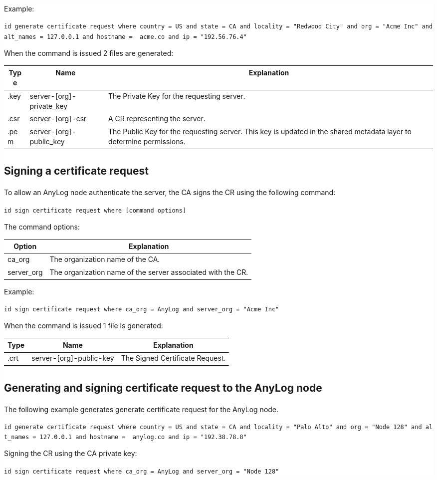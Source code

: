 Example:
```anylog
id generate certificate request where country = US and state = CA and locality = "Redwood City" and org = "Acme Inc" and alt_names = 127.0.0.1 and hostname =  acme.co and ip = "192.56.76.4"
```

When the command is issued 2 files are generated:  

| Type        | Name  | Explanation |
| ------------- | ------------| ---- |
| .key  | server-[org]-private_key | The Private Key for the requesting server. |
| .csr  | server-[org]-csr | A CR representing the server. |
| .pem  | server-[org]-public_key | The Public Key for the requesting server. This key is updated in the shared metadata layer to determine permissions.|


## Signing a certificate request

To allow an AnyLog node authenticate the server, the CA signs the CR using the following command:

```anylog
id sign certificate request where [command options]
```

The command options:

| Option        | Explanation  |
| ------------- | ------------|
| ca_org  | The organization name of the CA. |
| server_org  | The organization name of the server associated with the CR. |

Example:
```anylog
id sign certificate request where ca_org = AnyLog and server_org = "Acme Inc"
```

When the command is issued 1 file is generated:  

| Type        | Name  | Explanation |
| ------------- | ------------| ---- |
| .crt  | server-[org]-public-key | The Signed Certificate Request. |


## Generating and signing certificate request to the AnyLog node

The following example generates generate certificate request for the AnyLog node.

```anylog
id generate certificate request where country = US and state = CA and locality = "Palo Alto" and org = "Node 128" and alt_names = 127.0.0.1 and hostname =  anylog.co and ip = "192.38.78.8"
```

Signing the CR using the CA private key:
```anylog
id sign certificate request where ca_org = AnyLog and server_org = "Node 128"
```
